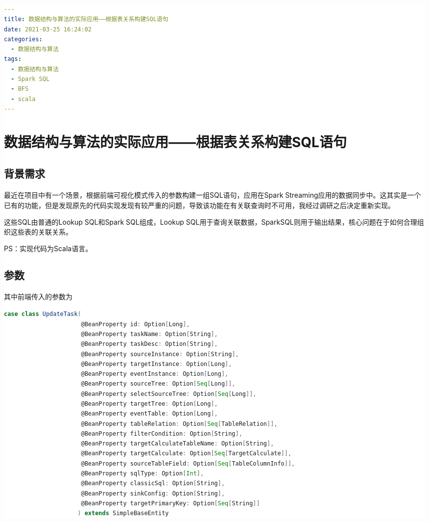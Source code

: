 ```yaml
---
title: 数据结构与算法的实际应用——根据表关系构建SQL语句
date: 2021-03-25 16:24:02
categories:
  - 数据结构与算法
tags:
  - 数据结构与算法
  - Spark SQL
  - BFS
  - scala
---
```

# 数据结构与算法的实际应用——根据表关系构建SQL语句

## 背景需求

最近在项目中有一个场景，根据前端可视化模式传入的参数构建一组SQL语句，应用在Spark Streaming应用的数据同步中。这其实是一个已有的功能，但是发现原先的代码实现发现有较严重的问题，导致该功能在有关联查询时不可用，我经过调研之后决定重新实现。

这些SQL由普通的Lookup SQL和Spark SQL组成，Lookup SQL用于查询关联数据，SparkSQL则用于输出结果，核心问题在于如何合理组织这些表的关联关系。

PS：实现代码为Scala语言。

## 参数

其中前端传入的参数为

```scala
case class UpdateTask(
                      @BeanProperty id: Option[Long],
                      @BeanProperty taskName: Option[String],
                      @BeanProperty taskDesc: Option[String],
                      @BeanProperty sourceInstance: Option[String],
                      @BeanProperty targetInstance: Option[Long],
                      @BeanProperty eventInstance: Option[Long],
                      @BeanProperty sourceTree: Option[Seq[Long]],
                      @BeanProperty selectSourceTree: Option[Seq[Long]],
                      @BeanProperty targetTree: Option[Long],
                      @BeanProperty eventTable: Option[Long],
                      @BeanProperty tableRelation: Option[Seq[TableRelation]],
                      @BeanProperty filterCondition: Option[String],
                      @BeanProperty targetCalculateTableName: Option[String],
                      @BeanProperty targetCalculate: Option[Seq[TargetCalculate]],
                      @BeanProperty sourceTableField: Option[Seq[TableColumnInfo]],
                      @BeanProperty sqlType: Option[Int],
                      @BeanProperty classicSql: Option[String],
                      @BeanProperty sinkConfig: Option[String],
                      @BeanProperty targetPrimaryKey: Option[Seq[String]]
                     ) extends SimpleBaseEntity
```
